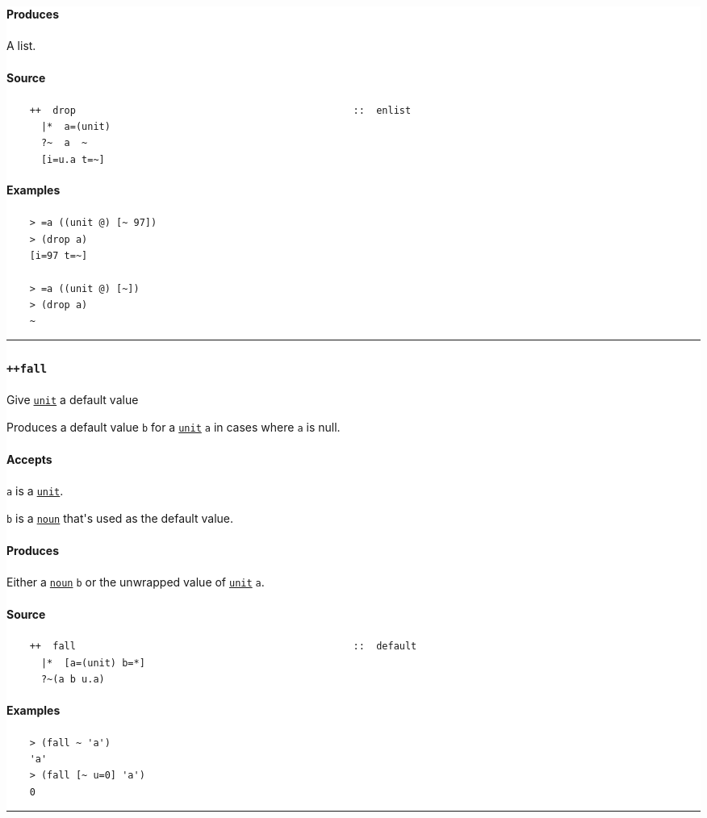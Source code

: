 #### Produces

A list.

#### Source

```hoon
    ++  drop                                                ::  enlist
      |*  a=(unit)
      ?~  a  ~
      [i=u.a t=~]
```

#### Examples

```
    > =a ((unit @) [~ 97])
    > (drop a)
    [i=97 t=~]

    > =a ((unit @) [~])
    > (drop a)
    ~
```


---
### `++fall`

Give [`unit`](/docs/hoon/reference/stdlib/1c#unit) a default value

Produces a default value `b` for a [`unit`](/docs/hoon/reference/stdlib/1c#unit) `a` in cases where `a` is null.

#### Accepts

`a` is a [`unit`](/docs/hoon/reference/stdlib/1c#unit).

`b` is a [`noun`](/docs/glossary/noun) that's used as the default value.

#### Produces

Either a [`noun`](/docs/glossary/noun) `b` or the unwrapped value of [`unit`](/docs/hoon/reference/stdlib/1c#unit) `a`.

#### Source

```hoon
    ++  fall                                                ::  default
      |*  [a=(unit) b=*]
      ?~(a b u.a)
```

#### Examples

```
    > (fall ~ 'a')
    'a'
    > (fall [~ u=0] 'a')
    0
```

---